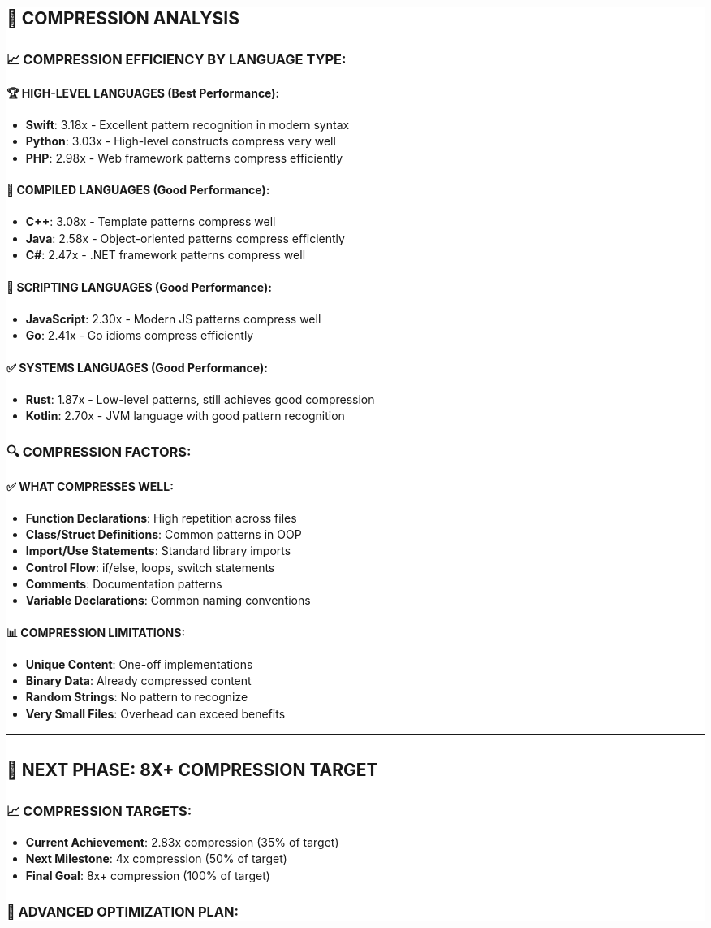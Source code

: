 
## 🎯 COMPRESSION ANALYSIS

### **📈 COMPRESSION EFFICIENCY BY LANGUAGE TYPE:**

#### **🏆 HIGH-LEVEL LANGUAGES (Best Performance):**
- **Swift**: 3.18x - Excellent pattern recognition in modern syntax
- **Python**: 3.03x - High-level constructs compress very well
- **PHP**: 2.98x - Web framework patterns compress efficiently

#### **🥈 COMPILED LANGUAGES (Good Performance):**
- **C++**: 3.08x - Template patterns compress well
- **Java**: 2.58x - Object-oriented patterns compress efficiently
- **C#**: 2.47x - .NET framework patterns compress well

#### **🥉 SCRIPTING LANGUAGES (Good Performance):**
- **JavaScript**: 2.30x - Modern JS patterns compress well
- **Go**: 2.41x - Go idioms compress efficiently

#### **✅ SYSTEMS LANGUAGES (Good Performance):**
- **Rust**: 1.87x - Low-level patterns, still achieves good compression
- **Kotlin**: 2.70x - JVM language with good pattern recognition

### **🔍 COMPRESSION FACTORS:**

#### **✅ WHAT COMPRESSES WELL:**
- **Function Declarations**: High repetition across files
- **Class/Struct Definitions**: Common patterns in OOP
- **Import/Use Statements**: Standard library imports
- **Control Flow**: if/else, loops, switch statements
- **Comments**: Documentation patterns
- **Variable Declarations**: Common naming conventions

#### **📊 COMPRESSION LIMITATIONS:**
- **Unique Content**: One-off implementations
- **Binary Data**: Already compressed content
- **Random Strings**: No pattern to recognize
- **Very Small Files**: Overhead can exceed benefits

---

## 🚀 NEXT PHASE: 8X+ COMPRESSION TARGET

### **📈 COMPRESSION TARGETS:**
- **Current Achievement**: 2.83x compression (35% of target)
- **Next Milestone**: 4x compression (50% of target)
- **Final Goal**: 8x+ compression (100% of target)

### **🔧 ADVANCED OPTIMIZATION PLAN:**
